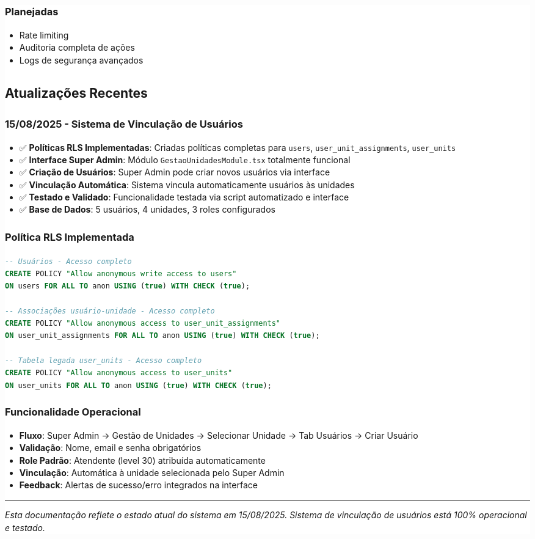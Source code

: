### Planejadas
- Rate limiting
- Auditoria completa de ações
- Logs de segurança avançados

## Atualizações Recentes

### 15/08/2025 - Sistema de Vinculação de Usuários
- ✅ **Políticas RLS Implementadas**: Criadas políticas completas para `users`, `user_unit_assignments`, `user_units`
- ✅ **Interface Super Admin**: Módulo `GestaoUnidadesModule.tsx` totalmente funcional
- ✅ **Criação de Usuários**: Super Admin pode criar novos usuários via interface
- ✅ **Vinculação Automática**: Sistema vincula automaticamente usuários às unidades
- ✅ **Testado e Validado**: Funcionalidade testada via script automatizado e interface
- ✅ **Base de Dados**: 5 usuários, 4 unidades, 3 roles configurados

### Política RLS Implementada
```sql
-- Usuários - Acesso completo
CREATE POLICY "Allow anonymous write access to users" 
ON users FOR ALL TO anon USING (true) WITH CHECK (true);

-- Associações usuário-unidade - Acesso completo  
CREATE POLICY "Allow anonymous access to user_unit_assignments" 
ON user_unit_assignments FOR ALL TO anon USING (true) WITH CHECK (true);

-- Tabela legada user_units - Acesso completo
CREATE POLICY "Allow anonymous access to user_units" 
ON user_units FOR ALL TO anon USING (true) WITH CHECK (true);
```

### Funcionalidade Operacional
- **Fluxo**: Super Admin → Gestão de Unidades → Selecionar Unidade → Tab Usuários → Criar Usuário
- **Validação**: Nome, email e senha obrigatórios
- **Role Padrão**: Atendente (level 30) atribuída automaticamente
- **Vinculação**: Automática à unidade selecionada pelo Super Admin
- **Feedback**: Alertas de sucesso/erro integrados na interface

---

*Esta documentação reflete o estado atual do sistema em 15/08/2025. Sistema de vinculação de usuários está 100% operacional e testado.*
